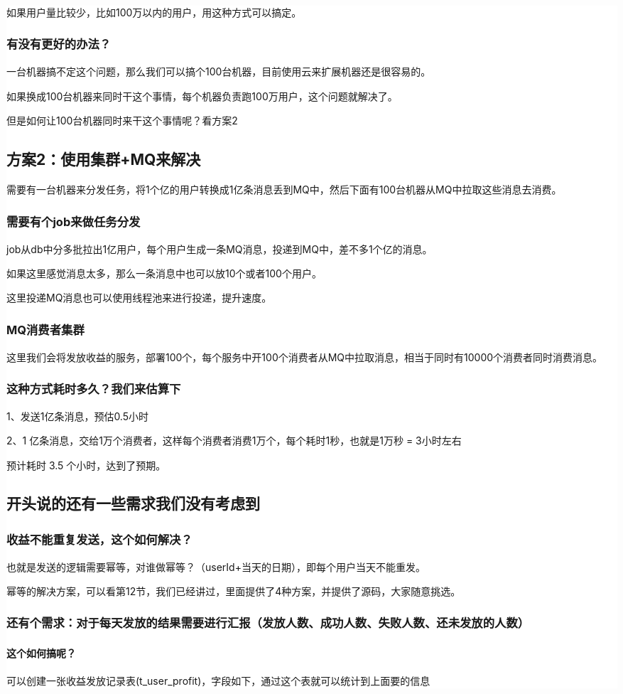 如果用户量比较少，比如100万以内的用户，用这种方式可以搞定。



### 有没有更好的办法？

一台机器搞不定这个问题，那么我们可以搞个100台机器，目前使用云来扩展机器还是很容易的。

如果换成100台机器来同时干这个事情，每个机器负责跑100万用户，这个问题就解决了。

但是如何让100台机器同时来干这个事情呢？看方案2





## 方案2：使用集群+MQ来解决

需要有一台机器来分发任务，将1个亿的用户转换成1亿条消息丢到MQ中，然后下面有100台机器从MQ中拉取这些消息去消费。

### 需要有个job来做任务分发

job从db中分多批拉出1亿用户，每个用户生成一条MQ消息，投递到MQ中，差不多1个亿的消息。

如果这里感觉消息太多，那么一条消息中也可以放10个或者100个用户。

这里投递MQ消息也可以使用线程池来进行投递，提升速度。



### MQ消费者集群

这里我们会将发放收益的服务，部署100个，每个服务中开100个消费者从MQ中拉取消息，相当于同时有10000个消费者同时消费消息。



### 这种方式耗时多久？我们来估算下

1、发送1亿条消息，预估0.5小时

2、1 亿条消息，交给1万个消费者，这样每个消费者消费1万个，每个耗时1秒，也就是1万秒 = 3小时左右

预计耗时 3.5 个小时，达到了预期。



## 开头说的还有一些需求我们没有考虑到

### 收益不能重复发送，这个如何解决？

也就是发送的逻辑需要幂等，对谁做幂等？（userId+当天的日期），即每个用户当天不能重发。

幂等的解决方案，可以看第12节，我们已经讲过，里面提供了4种方案，并提供了源码，大家随意挑选。

### 还有个需求：对于每天发放的结果需要进行汇报（发放人数、成功人数、失败人数、还未发放的人数）

#### 这个如何搞呢？

可以创建一张收益发放记录表(t_user_profit)，字段如下，通过这个表就可以统计到上面要的信息
